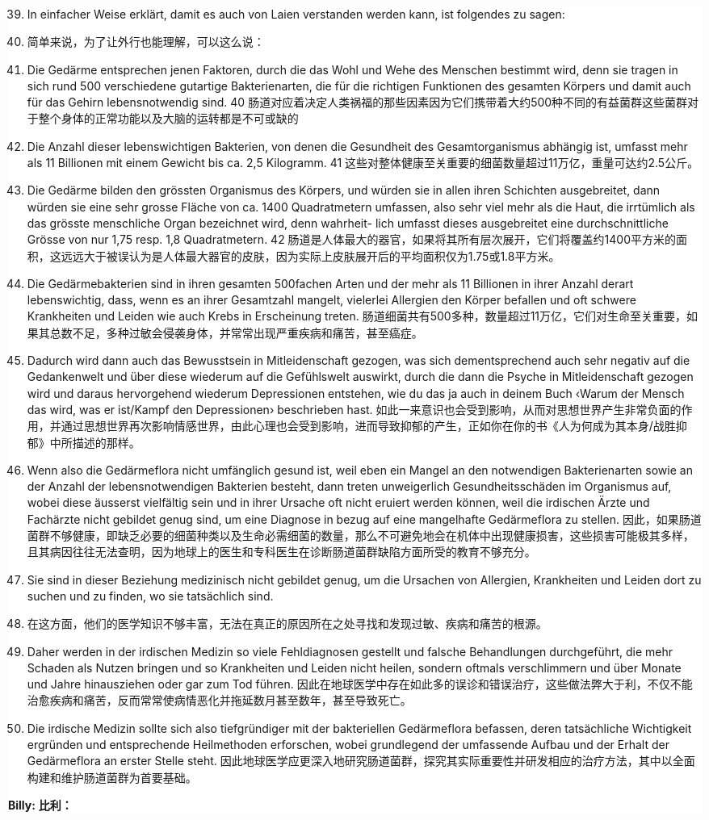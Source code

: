 39. In einfacher Weise erklärt, damit es auch von Laien verstanden werden kann, ist folgendes zu sagen:
39. 简单来说，为了让外行也能理解，可以这么说：

40. Die Gedärme entsprechen jenen Faktoren, durch die das Wohl und Wehe des Menschen bestimmt wird, denn sie tragen in sich rund 500 verschiedene gutartige Bakterienarten, die für die richtigen Funktionen des gesamten Körpers und damit auch für das Gehirn lebensnotwendig sind.
40 肠道对应着决定人类祸福的那些因素因为它们携带着大约500种不同的有益菌群这些菌群对于整个身体的正常功能以及大脑的运转都是不可或缺的

41. Die Anzahl dieser lebenswichtigen Bakterien, von denen die Gesundheit des Gesamtorganismus abhängig ist, umfasst mehr als 11 Billionen mit einem Gewicht bis ca. 2,5 Kilogramm.
41 这些对整体健康至关重要的细菌数量超过11万亿，重量可达约2.5公斤。

42. Die Gedärme bilden den grössten Organismus des Körpers, und würden sie in allen ihren Schichten ausgebreitet, dann würden sie eine sehr grosse Fläche von ca. 1400 Quadratmetern umfassen, also sehr viel mehr als die Haut, die irrtümlich als das grösste menschliche Organ bezeichnet wird, denn wahrheit- lich umfasst dieses ausgebreitet eine durchschnittliche Grösse von nur 1,75 resp. 1,8 Quadratmetern.
42 肠道是人体最大的器官，如果将其所有层次展开，它们将覆盖约1400平方米的面积，这远远大于被误认为是人体最大器官的皮肤，因为实际上皮肤展开后的平均面积仅为1.75或1.8平方米。

43. Die Gedärmebakterien sind in ihren gesamten 500fachen Arten und der mehr als 11 Billionen in ihrer Anzahl derart lebenswichtig, dass, wenn es an ihrer Gesamtzahl mangelt, vielerlei Allergien den Körper befallen und oft schwere Krankheiten und Leiden wie auch Krebs in Erscheinung treten.
肠道细菌共有500多种，数量超过11万亿，它们对生命至关重要，如果其总数不足，多种过敏会侵袭身体，并常常出现严重疾病和痛苦，甚至癌症。

44. Dadurch wird dann auch das Bewusstsein in Mitleidenschaft gezogen, was sich dementsprechend auch sehr negativ auf die Gedankenwelt und über diese wiederum auf die Gefühlswelt auswirkt, durch die dann die Psyche in Mitleidenschaft gezogen wird und daraus hervorgehend wiederum Depressionen entstehen, wie du das ja auch in deinem Buch ‹Warum der Mensch das wird, was er ist/Kampf den Depressionen› beschrieben hast.
如此一来意识也会受到影响，从而对思想世界产生非常负面的作用，并通过思想世界再次影响情感世界，由此心理也会受到影响，进而导致抑郁的产生，正如你在你的书《人为何成为其本身/战胜抑郁》中所描述的那样。

45. Wenn also die Gedärmeflora nicht umfänglich gesund ist, weil eben ein Mangel an den notwendigen Bakterienarten sowie an der Anzahl der lebensnotwendigen Bakterien besteht, dann treten unweigerlich Gesundheitsschäden im Organismus auf, wobei diese äusserst vielfältig sein und in ihrer Ursache oft nicht eruiert werden können, weil die irdischen Ärzte und Fachärzte nicht gebildet genug sind, um eine Diagnose in bezug auf eine mangelhafte Gedärmeflora zu stellen.
因此，如果肠道菌群不够健康，即缺乏必要的细菌种类以及生命必需细菌的数量，那么不可避免地会在机体中出现健康损害，这些损害可能极其多样，且其病因往往无法查明，因为地球上的医生和专科医生在诊断肠道菌群缺陷方面所受的教育不够充分。

46. Sie sind in dieser Beziehung medizinisch nicht gebildet genug, um die Ursachen von Allergien, Krankheiten und Leiden dort zu suchen und zu finden, wo sie tatsächlich sind.
46. 在这方面，他们的医学知识不够丰富，无法在真正的原因所在之处寻找和发现过敏、疾病和痛苦的根源。

47. Daher werden in der irdischen Medizin so viele Fehldiagnosen gestellt und falsche Behandlungen durchgeführt, die mehr Schaden als Nutzen bringen und so Krankheiten und Leiden nicht heilen, sondern oftmals verschlimmern und über Monate und Jahre hinausziehen oder gar zum Tod führen.
因此在地球医学中存在如此多的误诊和错误治疗，这些做法弊大于利，不仅不能治愈疾病和痛苦，反而常常使病情恶化并拖延数月甚至数年，甚至导致死亡。

48. Die irdische Medizin sollte sich also tiefgründiger mit der bakteriellen Gedärmeflora befassen, deren tatsächliche Wichtigkeit ergründen und entsprechende Heilmethoden erforschen, wobei grundlegend der umfassende Aufbau und der Erhalt der Gedärmeflora an erster Stelle steht.
因此地球医学应更深入地研究肠道菌群，探究其实际重要性并研发相应的治疗方法，其中以全面构建和维护肠道菌群为首要基础。

**Billy:**
**比利：**
